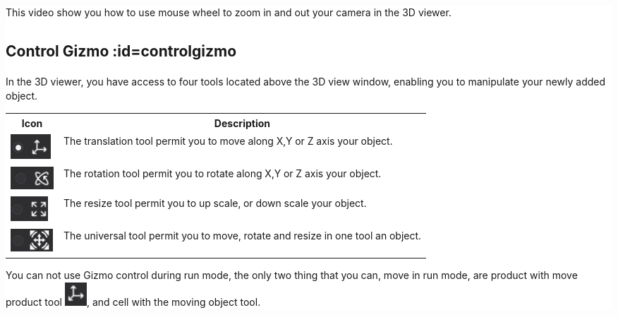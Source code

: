 
This video show you how to use mouse wheel to zoom in and out your camera in the 3D viewer.

<video width="800" controls>
  <source src="Medias/Wheel.mp4" type="video/mp4">
</video>

## Control Gizmo :id=controlgizmo

In the 3D viewer, you have access to four tools located above the 3D view window, enabling you to manipulate your newly added object.

<table>
        <tbody><tr>
            <th>Icon</th>
            <th>Description</th>
        </tr>
        <tr>
            <td><img src="Images/translation.png"></td>
            <td>The translation tool permit you to move along X,Y or Z axis your object.</td>
        </tr>
        <tr>
            <td><img src="Images/Rotation.png"></td>
            <td>The rotation tool permit you to rotate along X,Y or Z axis your object.</td>
        </tr>
        <tr>
            <td><img src="Images/Resized.png"></td>
            <td>The resize tool permit you to up scale, or down scale your object.</td>
        </tr>
        <tr>
            <td><img src="Images/Universal.png"></td>
            <td>The universal tool permit you to move, rotate and resize in one tool an object.</td>
        </tr>
    </tbody></table>
	
	
	
<video width="800" controls>
  <source src="Medias/Move.mp4" type="video/mp4">
</video>

You can not use Gizmo control during run mode, the only two thing that you can, move in run mode, are product with move product tool ![Middle](Images/Move.png ':size=20'), and cell with the moving object tool.
